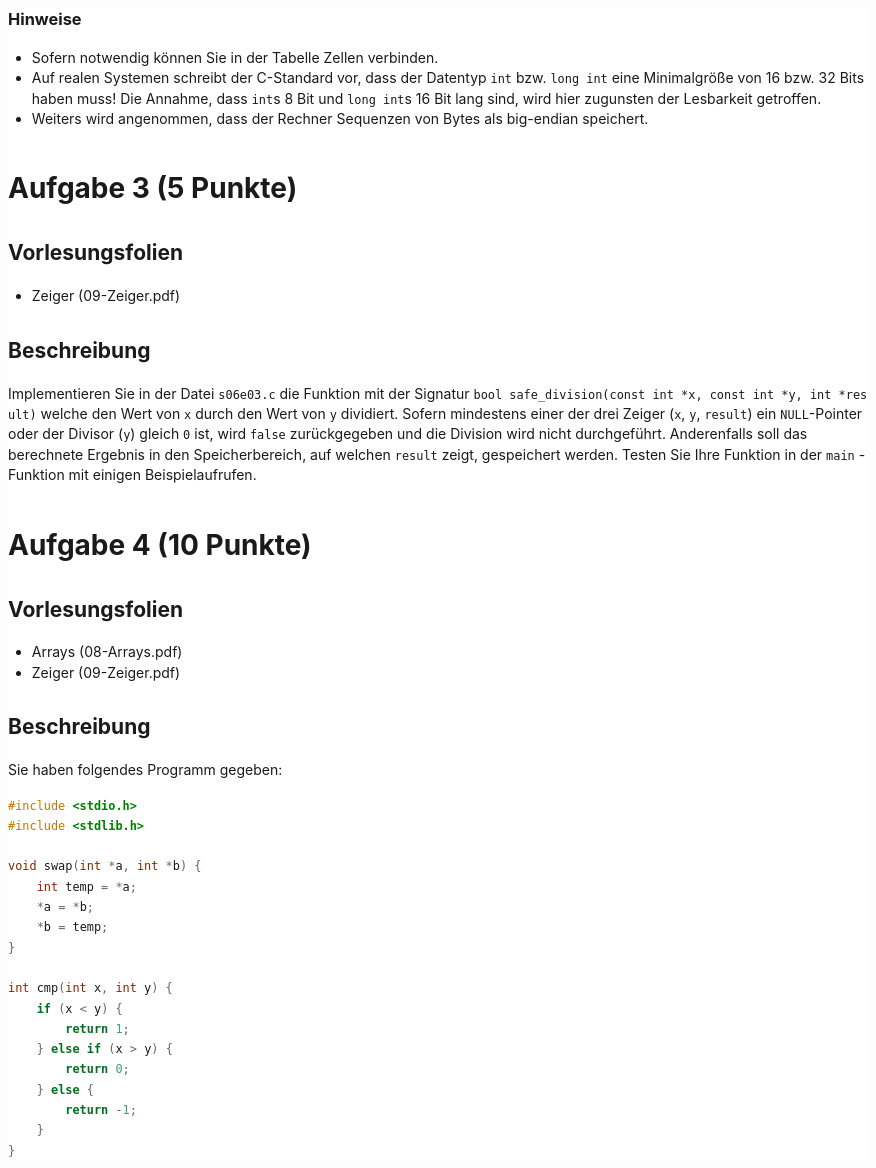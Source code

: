 ### Hinweise

- Sofern notwendig können Sie in der Tabelle Zellen verbinden.
- Auf realen Systemen schreibt der C-Standard vor, dass der Datentyp `int` bzw. `long int` eine Minimalgröße von 16 bzw.
  32 Bits haben muss!
  Die Annahme, dass `int`s 8 Bit und `long int`s 16 Bit lang sind, wird hier zugunsten der Lesbarkeit getroffen.
- Weiters wird angenommen, dass der Rechner Sequenzen von Bytes als big-endian speichert.

# Aufgabe 3 (5 Punkte)

## Vorlesungsfolien

* Zeiger (09-Zeiger.pdf)

## Beschreibung

Implementieren Sie in der Datei `s06e03.c` die Funktion mit der
Signatur `bool safe_division(const int *x, const int *y, int *result)` welche den Wert von `x` durch den Wert von `y`
dividiert. Sofern mindestens einer der drei Zeiger (`x`, `y`, `result`) ein `NULL`-Pointer oder der Divisor (`y`)
gleich `0` ist, wird `false` zurückgegeben und die Division wird nicht durchgeführt. Anderenfalls soll das berechnete
Ergebnis in den Speicherbereich, auf welchen `result` zeigt, gespeichert werden. Testen Sie Ihre Funktion in der `main`
-Funktion mit einigen Beispielaufrufen.

# Aufgabe 4 (10 Punkte)

## Vorlesungsfolien

* Arrays (08-Arrays.pdf)
* Zeiger (09-Zeiger.pdf)


## Beschreibung

Sie haben folgendes Programm gegeben:

```c
#include <stdio.h>
#include <stdlib.h>

void swap(int *a, int *b) {
    int temp = *a;
    *a = *b;
    *b = temp;
}

int cmp(int x, int y) {
    if (x < y) {
        return 1;
    } else if (x > y) {
        return 0;
    } else {
        return -1;
    }
}

```